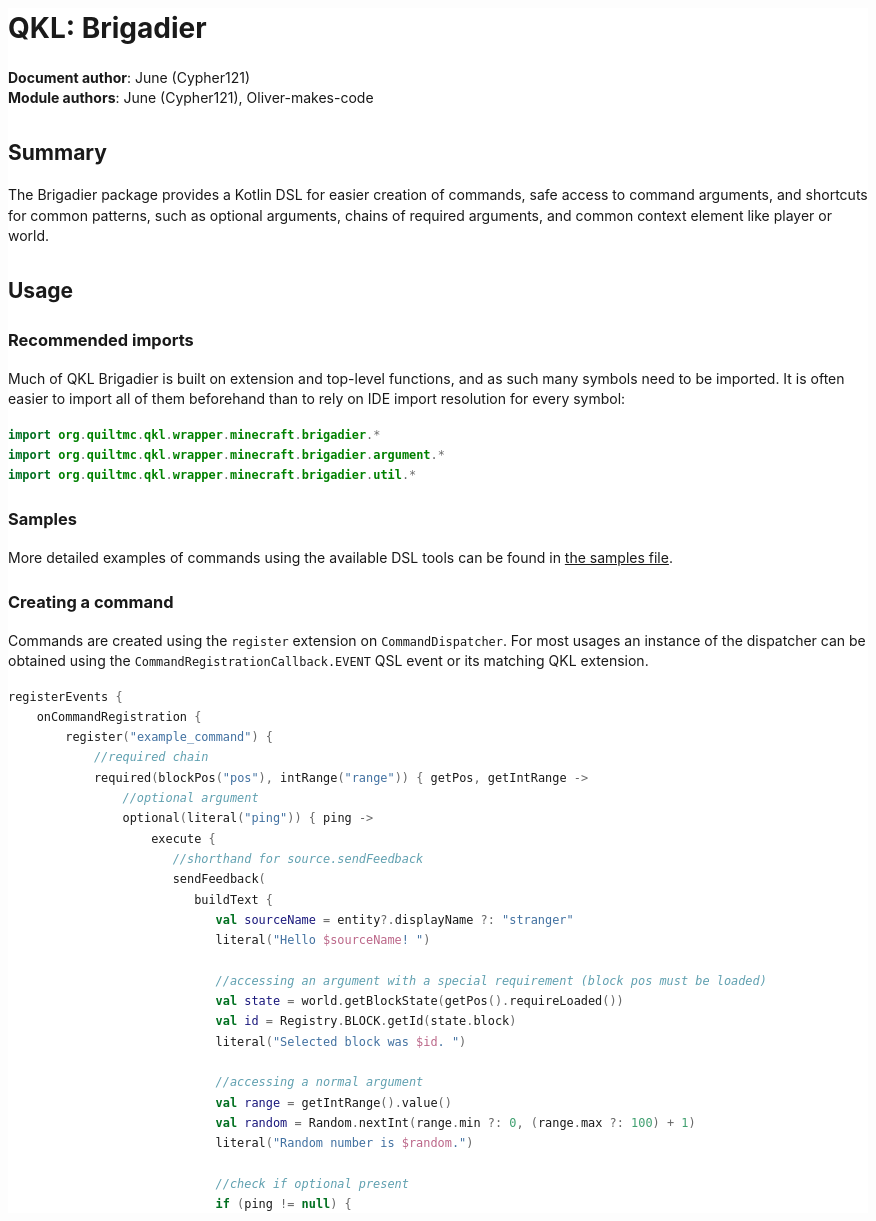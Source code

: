 # QKL: Brigadier

**Document author**: June (Cypher121)  
**Module authors**: June (Cypher121), Oliver-makes-code

## Summary

The Brigadier package provides a Kotlin DSL for easier creation of commands, safe access
to command arguments, and shortcuts for common patterns, such as optional arguments,
chains of required arguments, and common context element like player or world.

## Usage

### Recommended imports

Much of QKL Brigadier is built on extension and top-level functions, and as such many
symbols need to be imported. It is often easier to import all of them beforehand than 
to rely on IDE import resolution for every symbol:

```kotlin
import org.quiltmc.qkl.wrapper.minecraft.brigadier.*
import org.quiltmc.qkl.wrapper.minecraft.brigadier.argument.*
import org.quiltmc.qkl.wrapper.minecraft.brigadier.util.*
```

### Samples

More detailed examples of commands using the available DSL tools can be found in
[the samples file](../../../../../../samples/qkl/brigadier/BrigadierDslSamples.kt).

### Creating a command

Commands are created using the `register` extension on `CommandDispatcher`. For most usages
an instance of the dispatcher can be obtained using the `CommandRegistrationCallback.EVENT`
QSL event or its matching QKL extension.

```kotlin
registerEvents {
    onCommandRegistration {
        register("example_command") {
            //required chain
            required(blockPos("pos"), intRange("range")) { getPos, getIntRange ->
                //optional argument
                optional(literal("ping")) { ping ->
                    execute {
                       //shorthand for source.sendFeedback 
                       sendFeedback(
                          buildText { 
                             val sourceName = entity?.displayName ?: "stranger"
                             literal("Hello $sourceName! ")
                             
                             //accessing an argument with a special requirement (block pos must be loaded) 
                             val state = world.getBlockState(getPos().requireLoaded()) 
                             val id = Registry.BLOCK.getId(state.block)
                             literal("Selected block was $id. ")
                             
                             //accessing a normal argument 
                             val range = getIntRange().value() 
                             val random = Random.nextInt(range.min ?: 0, (range.max ?: 100) + 1)
                             literal("Random number is $random.")
                             
                             //check if optional present 
                             if (ping != null) { 
```